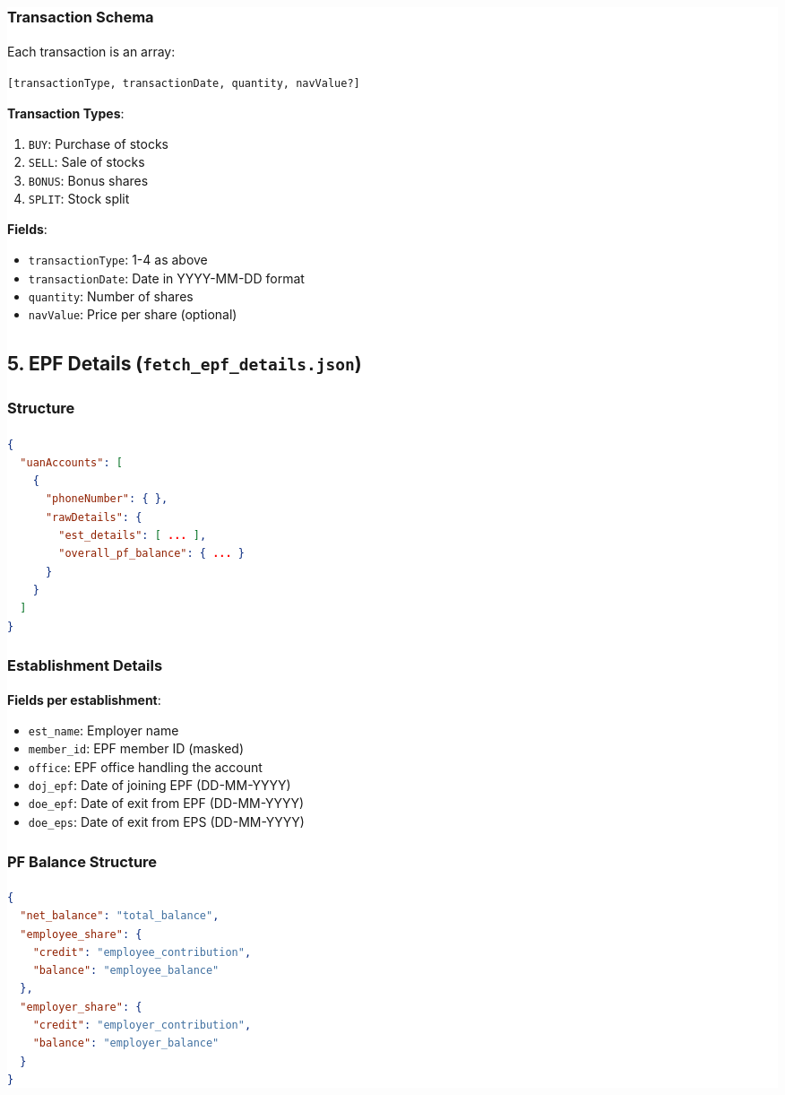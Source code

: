 ### Transaction Schema
Each transaction is an array:
```
[transactionType, transactionDate, quantity, navValue?]
```

**Transaction Types**:
1. `BUY`: Purchase of stocks
2. `SELL`: Sale of stocks
3. `BONUS`: Bonus shares
4. `SPLIT`: Stock split

**Fields**:
- `transactionType`: 1-4 as above
- `transactionDate`: Date in YYYY-MM-DD format
- `quantity`: Number of shares
- `navValue`: Price per share (optional)

## 5. EPF Details (`fetch_epf_details.json`)

### Structure
```json
{
  "uanAccounts": [
    {
      "phoneNumber": { },
      "rawDetails": {
        "est_details": [ ... ],
        "overall_pf_balance": { ... }
      }
    }
  ]
}
```

### Establishment Details
**Fields per establishment**:
- `est_name`: Employer name
- `member_id`: EPF member ID (masked)
- `office`: EPF office handling the account
- `doj_epf`: Date of joining EPF (DD-MM-YYYY)
- `doe_epf`: Date of exit from EPF (DD-MM-YYYY)
- `doe_eps`: Date of exit from EPS (DD-MM-YYYY)

### PF Balance Structure
```json
{
  "net_balance": "total_balance",
  "employee_share": {
    "credit": "employee_contribution",
    "balance": "employee_balance"
  },
  "employer_share": {
    "credit": "employer_contribution",
    "balance": "employer_balance"
  }
}
```
